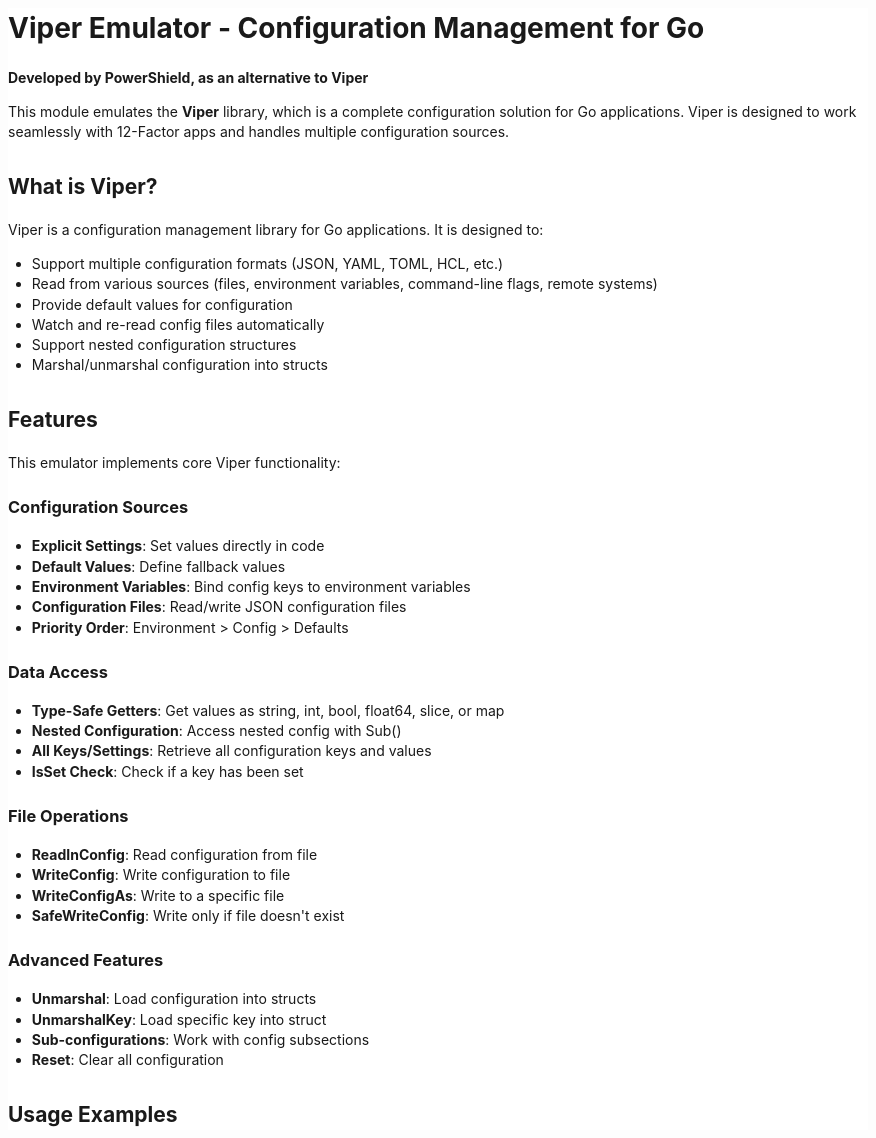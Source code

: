 # Viper Emulator - Configuration Management for Go

**Developed by PowerShield, as an alternative to Viper**


This module emulates the **Viper** library, which is a complete configuration solution for Go applications. Viper is designed to work seamlessly with 12-Factor apps and handles multiple configuration sources.

## What is Viper?

Viper is a configuration management library for Go applications. It is designed to:
- Support multiple configuration formats (JSON, YAML, TOML, HCL, etc.)
- Read from various sources (files, environment variables, command-line flags, remote systems)
- Provide default values for configuration
- Watch and re-read config files automatically
- Support nested configuration structures
- Marshal/unmarshal configuration into structs

## Features

This emulator implements core Viper functionality:

### Configuration Sources
- **Explicit Settings**: Set values directly in code
- **Default Values**: Define fallback values
- **Environment Variables**: Bind config keys to environment variables
- **Configuration Files**: Read/write JSON configuration files
- **Priority Order**: Environment > Config > Defaults

### Data Access
- **Type-Safe Getters**: Get values as string, int, bool, float64, slice, or map
- **Nested Configuration**: Access nested config with Sub()
- **All Keys/Settings**: Retrieve all configuration keys and values
- **IsSet Check**: Check if a key has been set

### File Operations
- **ReadInConfig**: Read configuration from file
- **WriteConfig**: Write configuration to file
- **WriteConfigAs**: Write to a specific file
- **SafeWriteConfig**: Write only if file doesn't exist

### Advanced Features
- **Unmarshal**: Load configuration into structs
- **UnmarshalKey**: Load specific key into struct
- **Sub-configurations**: Work with config subsections
- **Reset**: Clear all configuration

## Usage Examples
